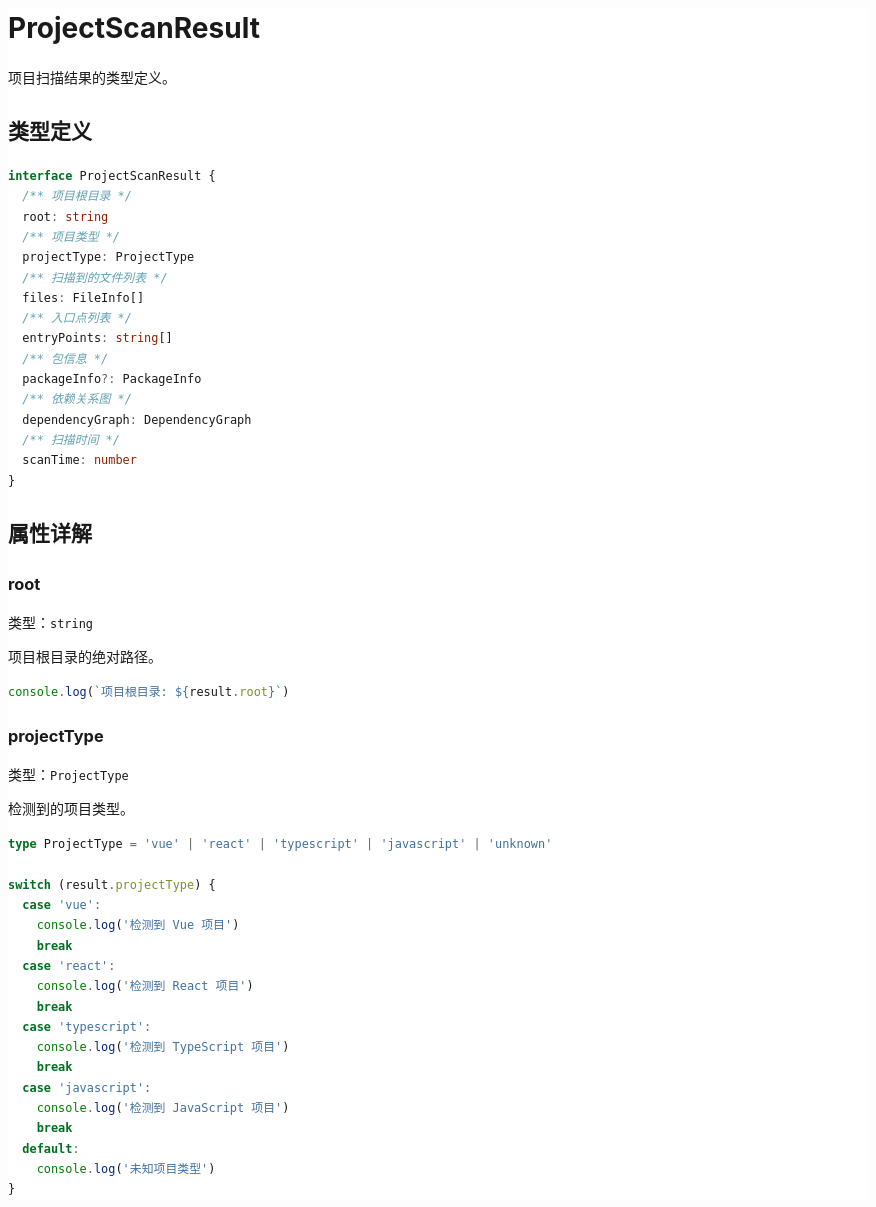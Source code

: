 # ProjectScanResult

项目扫描结果的类型定义。

## 类型定义

```typescript
interface ProjectScanResult {
  /** 项目根目录 */
  root: string
  /** 项目类型 */
  projectType: ProjectType
  /** 扫描到的文件列表 */
  files: FileInfo[]
  /** 入口点列表 */
  entryPoints: string[]
  /** 包信息 */
  packageInfo?: PackageInfo
  /** 依赖关系图 */
  dependencyGraph: DependencyGraph
  /** 扫描时间 */
  scanTime: number
}
```

## 属性详解

### root

类型：`string`

项目根目录的绝对路径。

```typescript
console.log(`项目根目录: ${result.root}`)
```

### projectType

类型：`ProjectType`

检测到的项目类型。

```typescript
type ProjectType = 'vue' | 'react' | 'typescript' | 'javascript' | 'unknown'

switch (result.projectType) {
  case 'vue':
    console.log('检测到 Vue 项目')
    break
  case 'react':
    console.log('检测到 React 项目')
    break
  case 'typescript':
    console.log('检测到 TypeScript 项目')
    break
  case 'javascript':
    console.log('检测到 JavaScript 项目')
    break
  default:
    console.log('未知项目类型')
}
```
